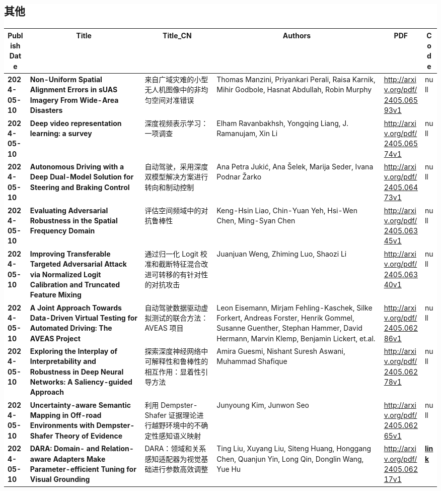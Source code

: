 ## 其他

|Publish Date|Title|Title_CN|Authors|PDF|Code|
|---|---|---|---|---|---|
**2024-05-10**|**Non-Uniform Spatial Alignment Errors in sUAS Imagery From Wide-Area Disasters**|来自广域灾难的小型无人机图像中的非均匀空间对准错误|Thomas Manzini, Priyankari Perali, Raisa Karnik, Mihir Godbole, Hasnat Abdullah, Robin Murphy|<http://arxiv.org/pdf/2405.06593v1>|null
**2024-05-10**|**Deep video representation learning: a survey**|深度视频表示学习：一项调查|Elham Ravanbakhsh, Yongqing Liang, J. Ramanujam, Xin Li|<http://arxiv.org/pdf/2405.06574v1>|null
**2024-05-10**|**Autonomous Driving with a Deep Dual-Model Solution for Steering and Braking Control**|自动驾驶，采用深度双模型解决方案进行转向和制动控制|Ana Petra Jukić, Ana Šelek, Marija Seder, Ivana Podnar Žarko|<http://arxiv.org/pdf/2405.06473v1>|null
**2024-05-10**|**Evaluating Adversarial Robustness in the Spatial Frequency Domain**|评估空间频域中的对抗鲁棒性|Keng-Hsin Liao, Chin-Yuan Yeh, Hsi-Wen Chen, Ming-Syan Chen|<http://arxiv.org/pdf/2405.06345v1>|null
**2024-05-10**|**Improving Transferable Targeted Adversarial Attack via Normalized Logit Calibration and Truncated Feature Mixing**|通过归一化 Logit 校准和截断特征混合改进可转移的有针对性的对抗攻击|Juanjuan Weng, Zhiming Luo, Shaozi Li|<http://arxiv.org/pdf/2405.06340v1>|null
**2024-05-10**|**A Joint Approach Towards Data-Driven Virtual Testing for Automated Driving: The AVEAS Project**|自动驾驶数据驱动虚拟测试的联合方法：AVEAS 项目|Leon Eisemann, Mirjam Fehling-Kaschek, Silke Forkert, Andreas Forster, Henrik Gommel, Susanne Guenther, Stephan Hammer, David Hermann, Marvin Klemp, Benjamin Lickert, et.al.|<http://arxiv.org/pdf/2405.06286v1>|null
**2024-05-10**|**Exploring the Interplay of Interpretability and Robustness in Deep Neural Networks: A Saliency-guided Approach**|探索深度神经网络中可解释性和鲁棒性的相互作用：显着性引导方法|Amira Guesmi, Nishant Suresh Aswani, Muhammad Shafique|<http://arxiv.org/pdf/2405.06278v1>|null
**2024-05-10**|**Uncertainty-aware Semantic Mapping in Off-road Environments with Dempster-Shafer Theory of Evidence**|利用 Dempster-Shafer 证据理论进行越野环境中的不确定性感知语义映射|Junyoung Kim, Junwon Seo|<http://arxiv.org/pdf/2405.06265v1>|null
**2024-05-10**|**DARA: Domain- and Relation-aware Adapters Make Parameter-efficient Tuning for Visual Grounding**|DARA：领域和关系感知适配器为视觉基础进行参数高效调整|Ting Liu, Xuyang Liu, Siteng Huang, Honggang Chen, Quanjun Yin, Long Qin, Donglin Wang, Yue Hu|<http://arxiv.org/pdf/2405.06217v1>|**[link](https://github.com/liuting20/dara)**


